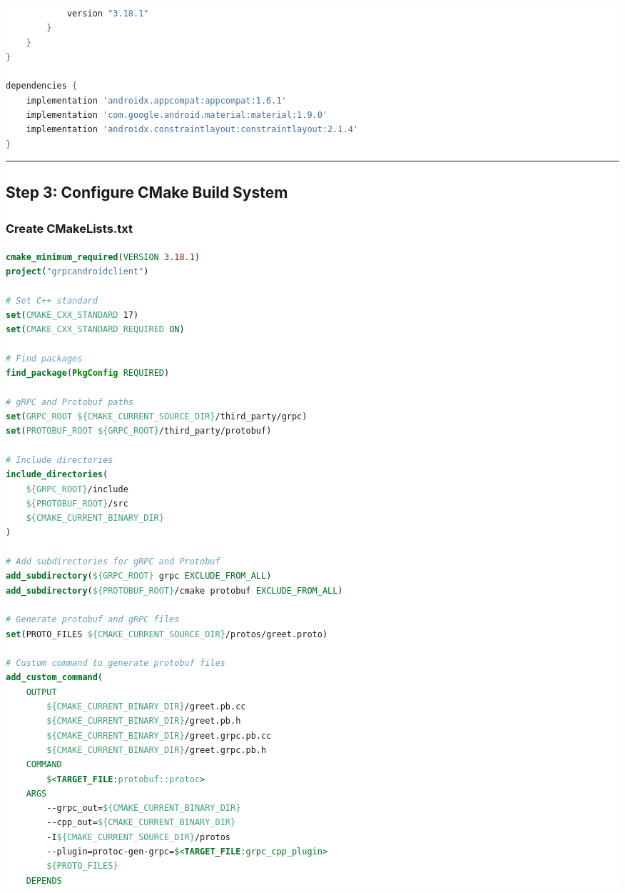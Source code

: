 ```gradle
            version "3.18.1"
        }
    }
}

dependencies {
    implementation 'androidx.appcompat:appcompat:1.6.1'
    implementation 'com.google.android.material:material:1.9.0'
    implementation 'androidx.constraintlayout:constraintlayout:2.1.4'
}
```

---

## Step 3: Configure CMake Build System

### Create CMakeLists.txt

```cmake
cmake_minimum_required(VERSION 3.18.1)
project("grpcandroidclient")

# Set C++ standard
set(CMAKE_CXX_STANDARD 17)
set(CMAKE_CXX_STANDARD_REQUIRED ON)

# Find packages
find_package(PkgConfig REQUIRED)

# gRPC and Protobuf paths
set(GRPC_ROOT ${CMAKE_CURRENT_SOURCE_DIR}/third_party/grpc)
set(PROTOBUF_ROOT ${GRPC_ROOT}/third_party/protobuf)

# Include directories
include_directories(
    ${GRPC_ROOT}/include
    ${PROTOBUF_ROOT}/src
    ${CMAKE_CURRENT_BINARY_DIR}
)

# Add subdirectories for gRPC and Protobuf
add_subdirectory(${GRPC_ROOT} grpc EXCLUDE_FROM_ALL)
add_subdirectory(${PROTOBUF_ROOT}/cmake protobuf EXCLUDE_FROM_ALL)

# Generate protobuf and gRPC files
set(PROTO_FILES ${CMAKE_CURRENT_SOURCE_DIR}/protos/greet.proto)

# Custom command to generate protobuf files
add_custom_command(
    OUTPUT
        ${CMAKE_CURRENT_BINARY_DIR}/greet.pb.cc
        ${CMAKE_CURRENT_BINARY_DIR}/greet.pb.h
        ${CMAKE_CURRENT_BINARY_DIR}/greet.grpc.pb.cc
        ${CMAKE_CURRENT_BINARY_DIR}/greet.grpc.pb.h
    COMMAND
        $<TARGET_FILE:protobuf::protoc>
    ARGS
        --grpc_out=${CMAKE_CURRENT_BINARY_DIR}
        --cpp_out=${CMAKE_CURRENT_BINARY_DIR}
        -I${CMAKE_CURRENT_SOURCE_DIR}/protos
        --plugin=protoc-gen-grpc=$<TARGET_FILE:grpc_cpp_plugin>
        ${PROTO_FILES}
    DEPENDS
```